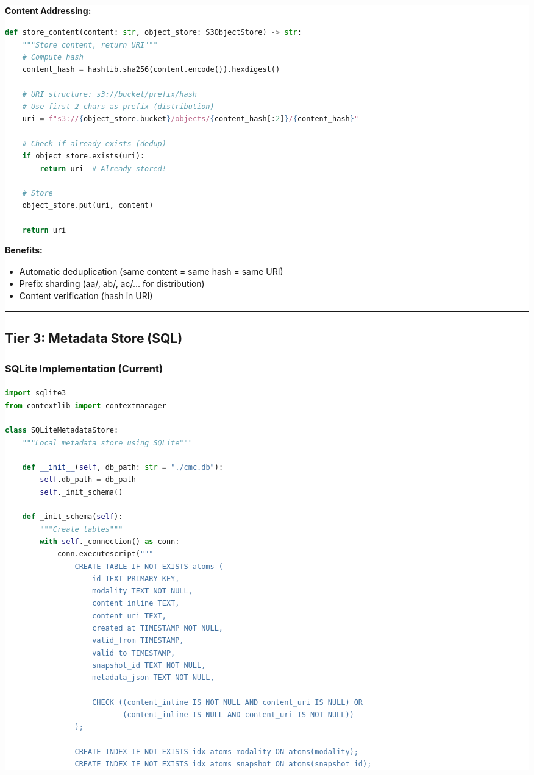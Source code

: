 **Content Addressing:**
```python
def store_content(content: str, object_store: S3ObjectStore) -> str:
    """Store content, return URI"""
    # Compute hash
    content_hash = hashlib.sha256(content.encode()).hexdigest()
    
    # URI structure: s3://bucket/prefix/hash
    # Use first 2 chars as prefix (distribution)
    uri = f"s3://{object_store.bucket}/objects/{content_hash[:2]}/{content_hash}"
    
    # Check if already exists (dedup)
    if object_store.exists(uri):
        return uri  # Already stored!
    
    # Store
    object_store.put(uri, content)
    
    return uri
```

**Benefits:**
- Automatic deduplication (same content = same hash = same URI)
- Prefix sharding (aa/, ab/, ac/... for distribution)
- Content verification (hash in URI)

---

## Tier 3: Metadata Store (SQL)

### SQLite Implementation (Current)

```python
import sqlite3
from contextlib import contextmanager

class SQLiteMetadataStore:
    """Local metadata store using SQLite"""
    
    def __init__(self, db_path: str = "./cmc.db"):
        self.db_path = db_path
        self._init_schema()
    
    def _init_schema(self):
        """Create tables"""
        with self._connection() as conn:
            conn.executescript("""
                CREATE TABLE IF NOT EXISTS atoms (
                    id TEXT PRIMARY KEY,
                    modality TEXT NOT NULL,
                    content_inline TEXT,
                    content_uri TEXT,
                    created_at TIMESTAMP NOT NULL,
                    valid_from TIMESTAMP,
                    valid_to TIMESTAMP,
                    snapshot_id TEXT NOT NULL,
                    metadata_json TEXT NOT NULL,
                    
                    CHECK ((content_inline IS NOT NULL AND content_uri IS NULL) OR 
                           (content_inline IS NULL AND content_uri IS NOT NULL))
                );
                
                CREATE INDEX IF NOT EXISTS idx_atoms_modality ON atoms(modality);
                CREATE INDEX IF NOT EXISTS idx_atoms_snapshot ON atoms(snapshot_id);
```